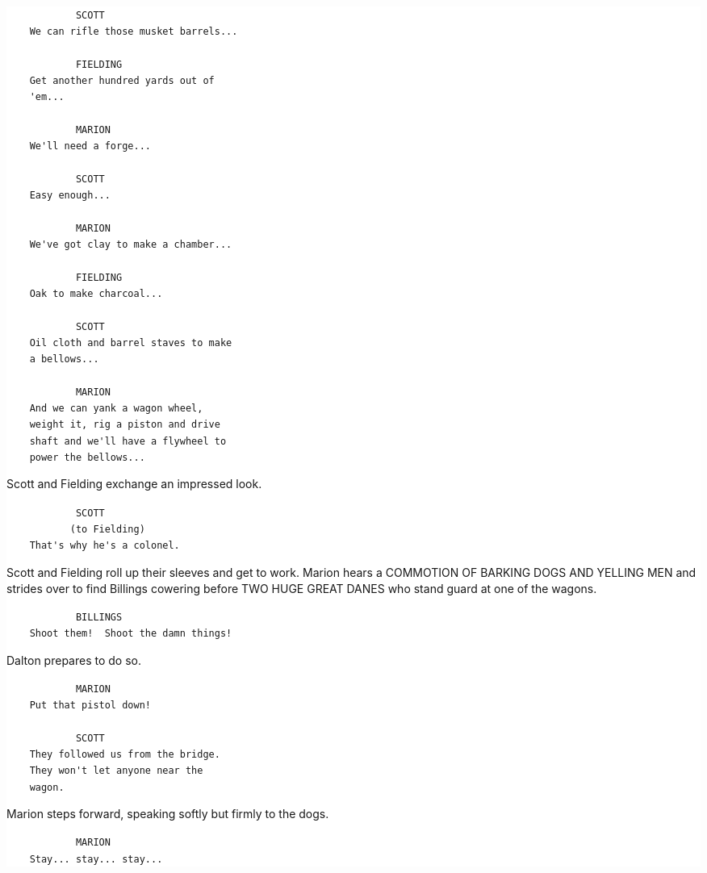 				SCOTT
		We can rifle those musket barrels...

				FIELDING
		Get another hundred yards out of
		'em...

				MARION
		We'll need a forge...

				SCOTT
		Easy enough...

				MARION
		We've got clay to make a chamber...

				FIELDING
		Oak to make charcoal...

				SCOTT
		Oil cloth and barrel staves to make
		a bellows...

				MARION
		And we can yank a wagon wheel,
		weight it, rig a piston and drive
		shaft and we'll have a flywheel to
		power the bellows...

Scott and Fielding exchange an impressed look.

				SCOTT
			   (to Fielding)
		That's why he's a colonel.

Scott and Fielding roll up their sleeves and get to work.
Marion hears a COMMOTION OF BARKING DOGS AND YELLING MEN
and strides over to find Billings cowering before TWO HUGE
GREAT DANES who stand guard at one of the wagons.

				BILLINGS
		Shoot them!  Shoot the damn things!

Dalton prepares to do so.

				MARION
		Put that pistol down!

				SCOTT
		They followed us from the bridge.
		They won't let anyone near the
		wagon.

Marion steps forward, speaking softly but firmly to the
dogs.

				MARION
		Stay... stay... stay...
